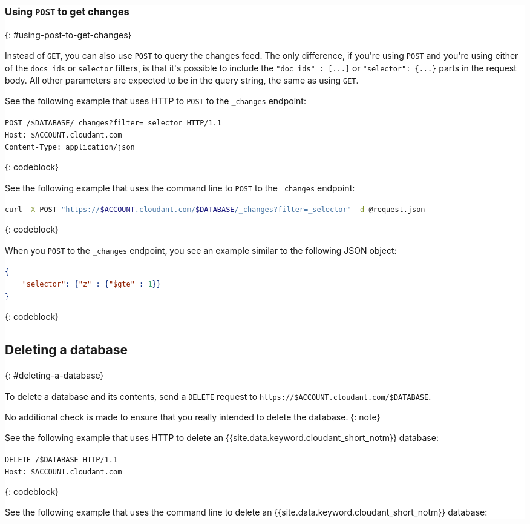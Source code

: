 ### Using `POST` to get changes
{: #using-post-to-get-changes}

Instead of `GET`,
you can also use `POST` to query the changes feed.
The only difference, if you're using `POST` and you're using either of the `docs_ids` or `selector` filters,
is that it's possible to include the `"doc_ids" : [...]` or `"selector": {...}` parts in the request body.
All other parameters are expected to be in the query string,
the same as using `GET`.

See the following example that uses HTTP to `POST` to the `_changes` endpoint:

```http
POST /$DATABASE/_changes?filter=_selector HTTP/1.1
Host: $ACCOUNT.cloudant.com
Content-Type: application/json
```
{: codeblock}

See the following example that uses the command line to `POST` to the `_changes` endpoint:

```sh
curl -X POST "https://$ACCOUNT.cloudant.com/$DATABASE/_changes?filter=_selector" -d @request.json
```
{: codeblock}

When you `POST` to the `_changes` endpoint, you see an example similar to the following JSON object:

```json
{
	"selector": {"z" : {"$gte" : 1}}
}
```
{: codeblock}

## Deleting a database
{: #deleting-a-database}

To delete a database and its contents,
send a `DELETE` request to `https://$ACCOUNT.cloudant.com/$DATABASE`.

No additional check is made to ensure that you really intended to delete the database. 
{: note}

See the following example that uses HTTP to delete an {{site.data.keyword.cloudant_short_notm}} database:

```http
DELETE /$DATABASE HTTP/1.1
Host: $ACCOUNT.cloudant.com
```
{: codeblock}

See the following example that uses the command line to delete an {{site.data.keyword.cloudant_short_notm}} database:


[^transaction-engine]: For Transaction Engine, the `limit` parameter restricts the total number of returned documents.